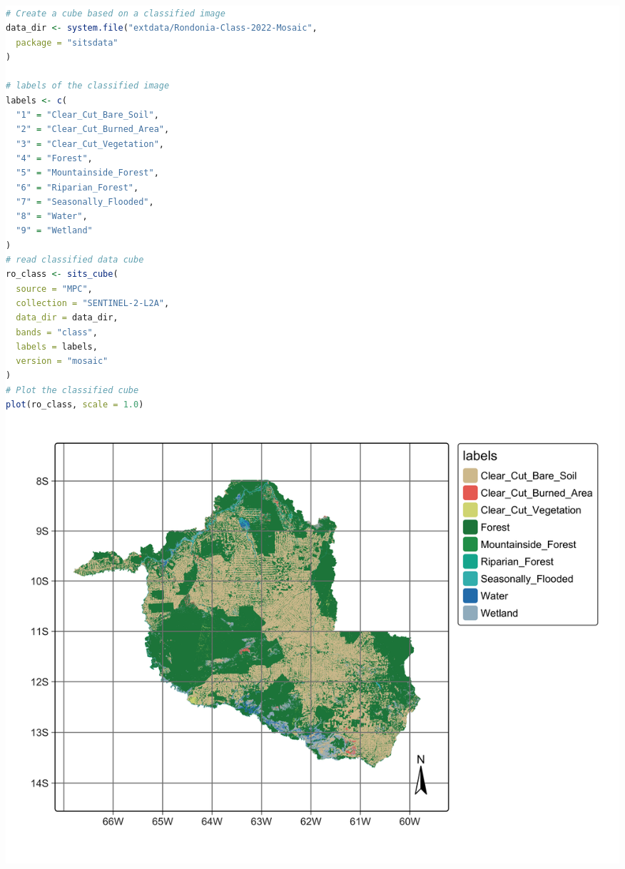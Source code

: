 
``` r
# Create a cube based on a classified image
data_dir <- system.file("extdata/Rondonia-Class-2022-Mosaic",
  package = "sitsdata"
)

# labels of the classified image
labels <- c(
  "1" = "Clear_Cut_Bare_Soil",
  "2" = "Clear_Cut_Burned_Area",
  "3" = "Clear_Cut_Vegetation",
  "4" = "Forest",
  "5" = "Mountainside_Forest",
  "6" = "Riparian_Forest",
  "7" = "Seasonally_Flooded",
  "8" = "Water",
  "9" = "Wetland"
)
# read classified data cube
ro_class <- sits_cube(
  source = "MPC",
  collection = "SENTINEL-2-L2A",
  data_dir = data_dir,
  bands = "class",
  labels = labels,
  version = "mosaic"
)
# Plot the classified cube
plot(ro_class, scale = 1.0)
```

<div class="figure" style="text-align: center">
<img src="15-visualisation_files/figure-html/visqgis-1.png" alt="Classified data cube for the year 2022 for Rondonia, Brazil (&amp;copy; EU Copernicus Sentinel Programme; source: authors)." width="100%" />